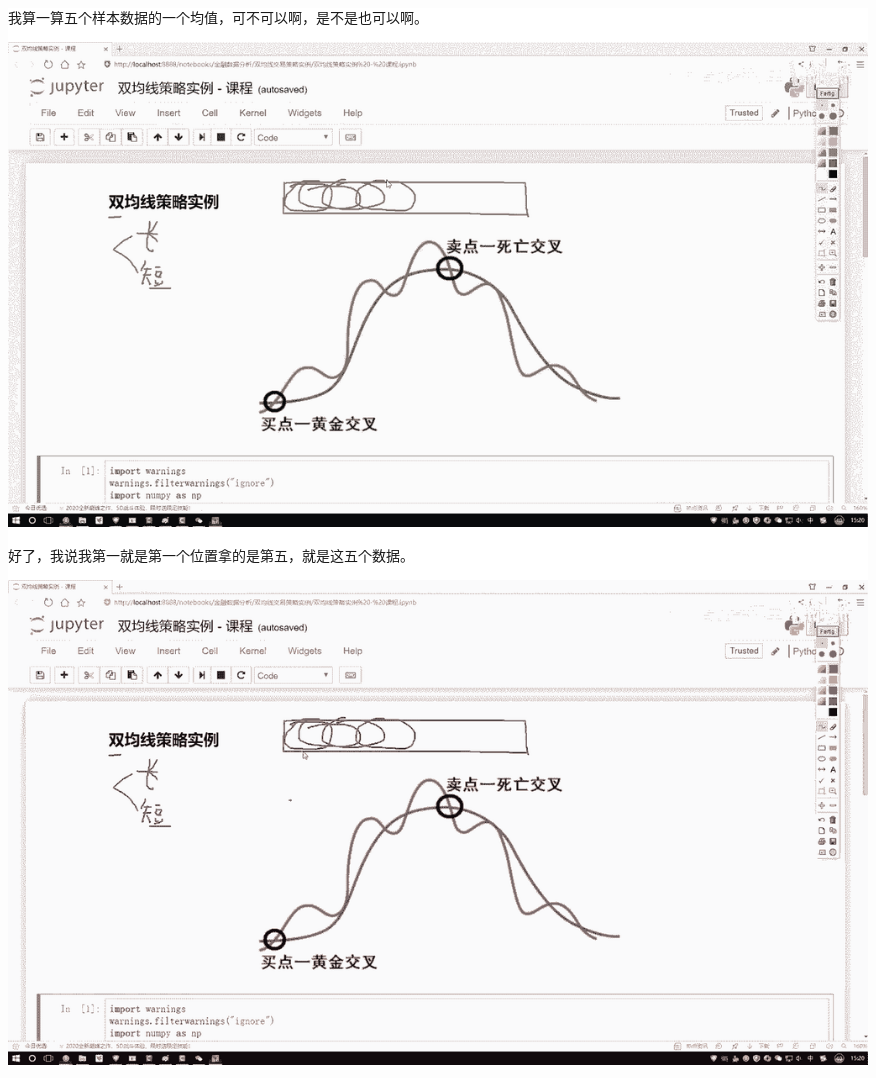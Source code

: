 我算一算五个样本数据的一个均值，可不可以啊，是不是也可以啊。

![](img/844095399fdb9fdc40db0535b99c3569_40.png)

好了，我说我第一就是第一个位置拿的是第五，就是这五个数据。

![](img/844095399fdb9fdc40db0535b99c3569_42.png)
